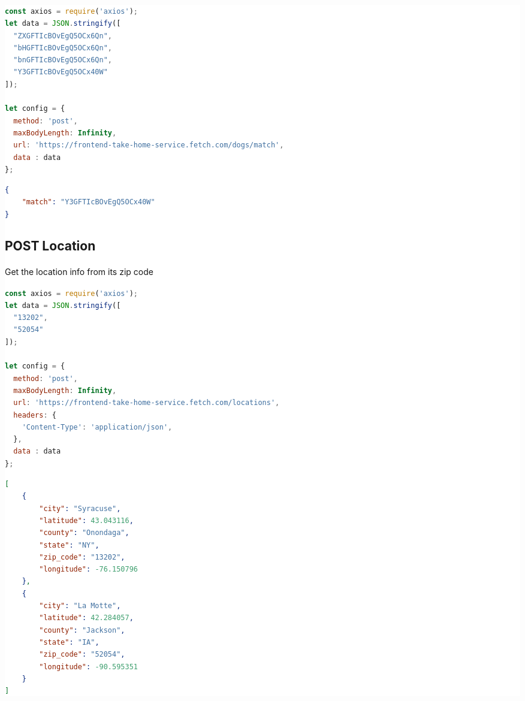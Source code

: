```js
const axios = require('axios');
let data = JSON.stringify([
  "ZXGFTIcBOvEgQ5OCx6Qn",
  "bHGFTIcBOvEgQ5OCx6Qn",
  "bnGFTIcBOvEgQ5OCx6Qn",
  "Y3GFTIcBOvEgQ5OCx40W"
]);

let config = {
  method: 'post',
  maxBodyLength: Infinity,
  url: 'https://frontend-take-home-service.fetch.com/dogs/match',
  data : data
};
```

```json
{
    "match": "Y3GFTIcBOvEgQ5OCx40W"
}
```

## POST Location

Get the location info from its zip code

```js
const axios = require('axios');
let data = JSON.stringify([
  "13202",
  "52054"
]);

let config = {
  method: 'post',
  maxBodyLength: Infinity,
  url: 'https://frontend-take-home-service.fetch.com/locations',
  headers: { 
    'Content-Type': 'application/json', 
  },
  data : data
};
```

```json
[
    {
        "city": "Syracuse",
        "latitude": 43.043116,
        "county": "Onondaga",
        "state": "NY",
        "zip_code": "13202",
        "longitude": -76.150796
    },
    {
        "city": "La Motte",
        "latitude": 42.284057,
        "county": "Jackson",
        "state": "IA",
        "zip_code": "52054",
        "longitude": -90.595351
    }
]
```
